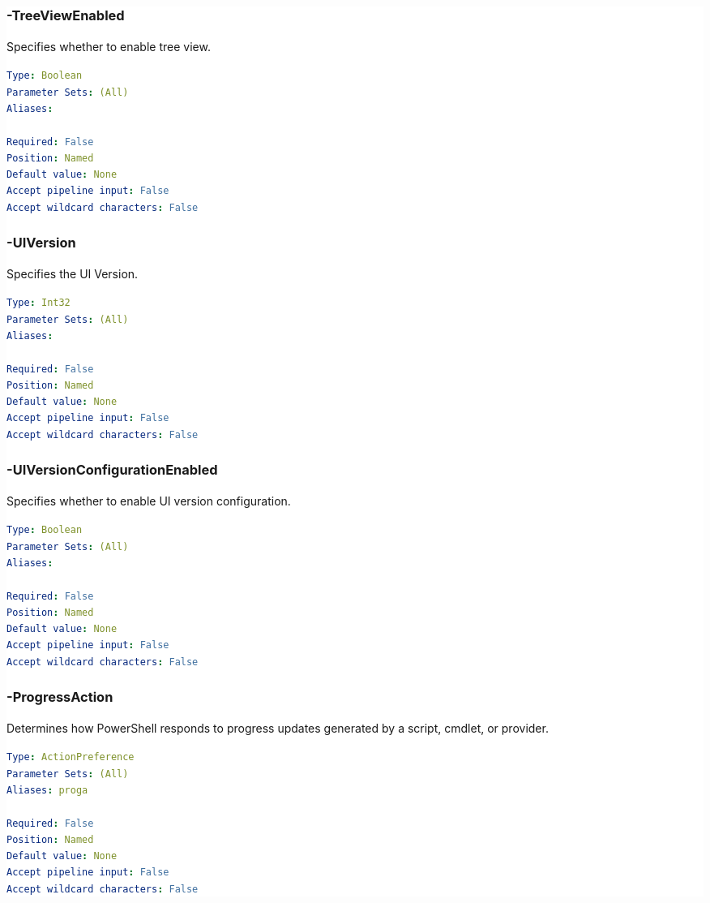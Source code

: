### -TreeViewEnabled
Specifies whether to enable tree view.

```yaml
Type: Boolean
Parameter Sets: (All)
Aliases:

Required: False
Position: Named
Default value: None
Accept pipeline input: False
Accept wildcard characters: False
```

### -UIVersion
Specifies the UI Version.

```yaml
Type: Int32
Parameter Sets: (All)
Aliases:

Required: False
Position: Named
Default value: None
Accept pipeline input: False
Accept wildcard characters: False
```

### -UIVersionConfigurationEnabled
Specifies whether to enable UI version configuration.

```yaml
Type: Boolean
Parameter Sets: (All)
Aliases:

Required: False
Position: Named
Default value: None
Accept pipeline input: False
Accept wildcard characters: False
```

### -ProgressAction
Determines how PowerShell responds to progress updates generated by a script, cmdlet, or provider.

```yaml
Type: ActionPreference
Parameter Sets: (All)
Aliases: proga

Required: False
Position: Named
Default value: None
Accept pipeline input: False
Accept wildcard characters: False
```
